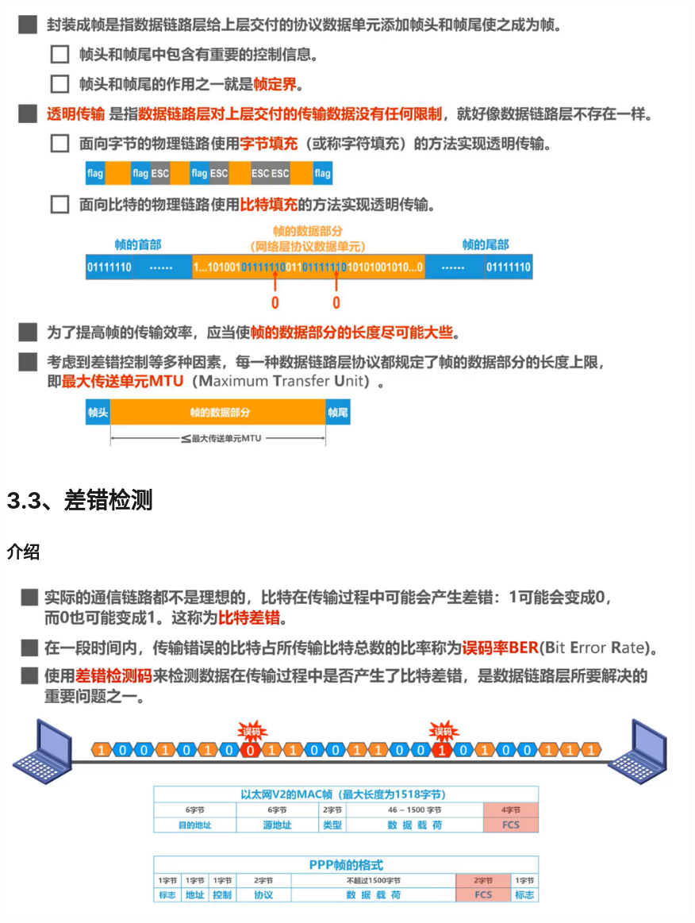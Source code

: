 ![image-20201011115049672](./imgs/20201016111623.png)



# 3.3、差错检测

## 介绍

![image-20201011133757804](./imgs/20201016111635.png)
